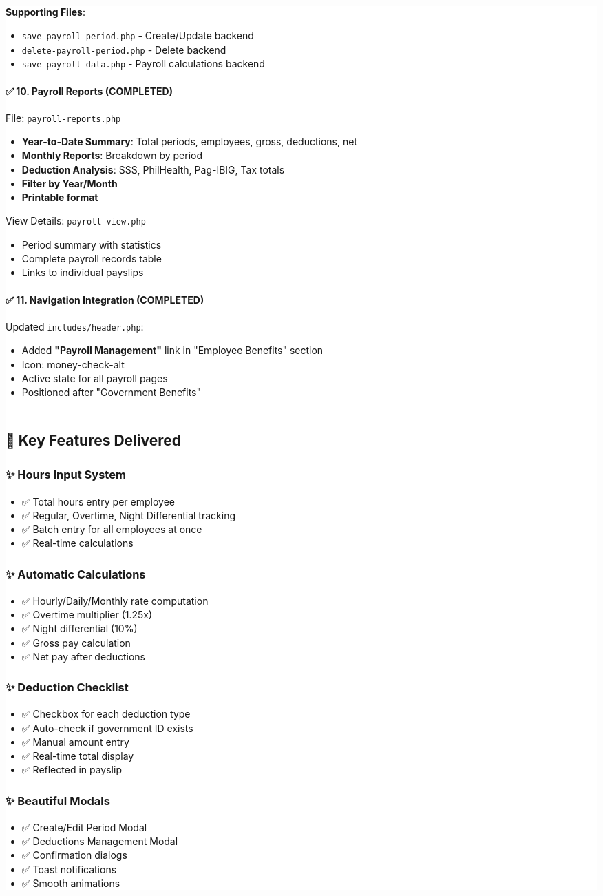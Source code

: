 **Supporting Files**:
- `save-payroll-period.php` - Create/Update backend
- `delete-payroll-period.php` - Delete backend
- `save-payroll-data.php` - Payroll calculations backend

#### ✅ 10. Payroll Reports (COMPLETED)
File: `payroll-reports.php`
- **Year-to-Date Summary**: Total periods, employees, gross, deductions, net
- **Monthly Reports**: Breakdown by period
- **Deduction Analysis**: SSS, PhilHealth, Pag-IBIG, Tax totals
- **Filter by Year/Month**
- **Printable format**

View Details: `payroll-view.php`
- Period summary with statistics
- Complete payroll records table
- Links to individual payslips

#### ✅ 11. Navigation Integration (COMPLETED)
Updated `includes/header.php`:
- Added **"Payroll Management"** link in "Employee Benefits" section
- Icon: money-check-alt
- Active state for all payroll pages
- Positioned after "Government Benefits"

---

## 🎯 Key Features Delivered

### ✨ Hours Input System
- ✅ Total hours entry per employee
- ✅ Regular, Overtime, Night Differential tracking
- ✅ Batch entry for all employees at once
- ✅ Real-time calculations

### ✨ Automatic Calculations
- ✅ Hourly/Daily/Monthly rate computation
- ✅ Overtime multiplier (1.25x)
- ✅ Night differential (10%)
- ✅ Gross pay calculation
- ✅ Net pay after deductions

### ✨ Deduction Checklist
- ✅ Checkbox for each deduction type
- ✅ Auto-check if government ID exists
- ✅ Manual amount entry
- ✅ Real-time total display
- ✅ Reflected in payslip

### ✨ Beautiful Modals
- ✅ Create/Edit Period Modal
- ✅ Deductions Management Modal
- ✅ Confirmation dialogs
- ✅ Toast notifications
- ✅ Smooth animations
